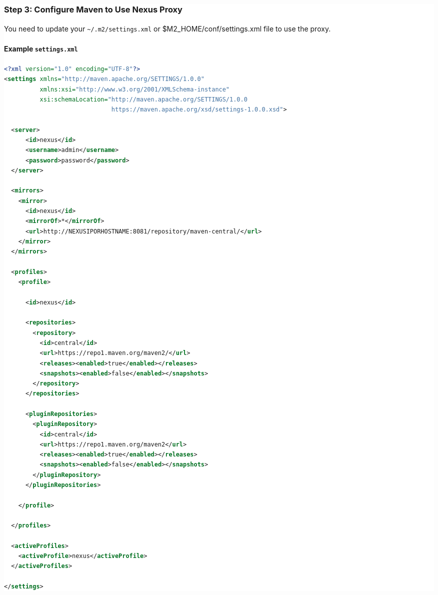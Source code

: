 ### Step 3: Configure Maven to Use Nexus Proxy

You need to update your `~/.m2/settings.xml` or $M2_HOME/conf/settings.xml file to use the proxy.

#### Example `settings.xml`

```xml
<?xml version="1.0" encoding="UTF-8"?>
<settings xmlns="http://maven.apache.org/SETTINGS/1.0.0"
          xmlns:xsi="http://www.w3.org/2001/XMLSchema-instance"
          xsi:schemaLocation="http://maven.apache.org/SETTINGS/1.0.0
                              https://maven.apache.org/xsd/settings-1.0.0.xsd">

  <server>
      <id>nexus</id>
      <username>admin</username>
      <password>password</password>
  </server>

  <mirrors>
    <mirror>
      <id>nexus</id>
      <mirrorOf>*</mirrorOf>
      <url>http://NEXUSIPORHOSTNAME:8081/repository/maven-central/</url>
    </mirror>
  </mirrors>

  <profiles>
    <profile>
	
      <id>nexus</id>
	  
      <repositories>
        <repository>
          <id>central</id>
          <url>https://repo1.maven.org/maven2/</url>
          <releases><enabled>true</enabled></releases>
          <snapshots><enabled>false</enabled></snapshots>
        </repository>
      </repositories>
	  
      <pluginRepositories>
        <pluginRepository>
          <id>central</id>
          <url>https://repo1.maven.org/maven2</url>
          <releases><enabled>true</enabled></releases>
          <snapshots><enabled>false</enabled></snapshots>
        </pluginRepository>
      </pluginRepositories>
	  
    </profile>
	
  </profiles>

  <activeProfiles>
    <activeProfile>nexus</activeProfile>
  </activeProfiles>
  
</settings>
```
